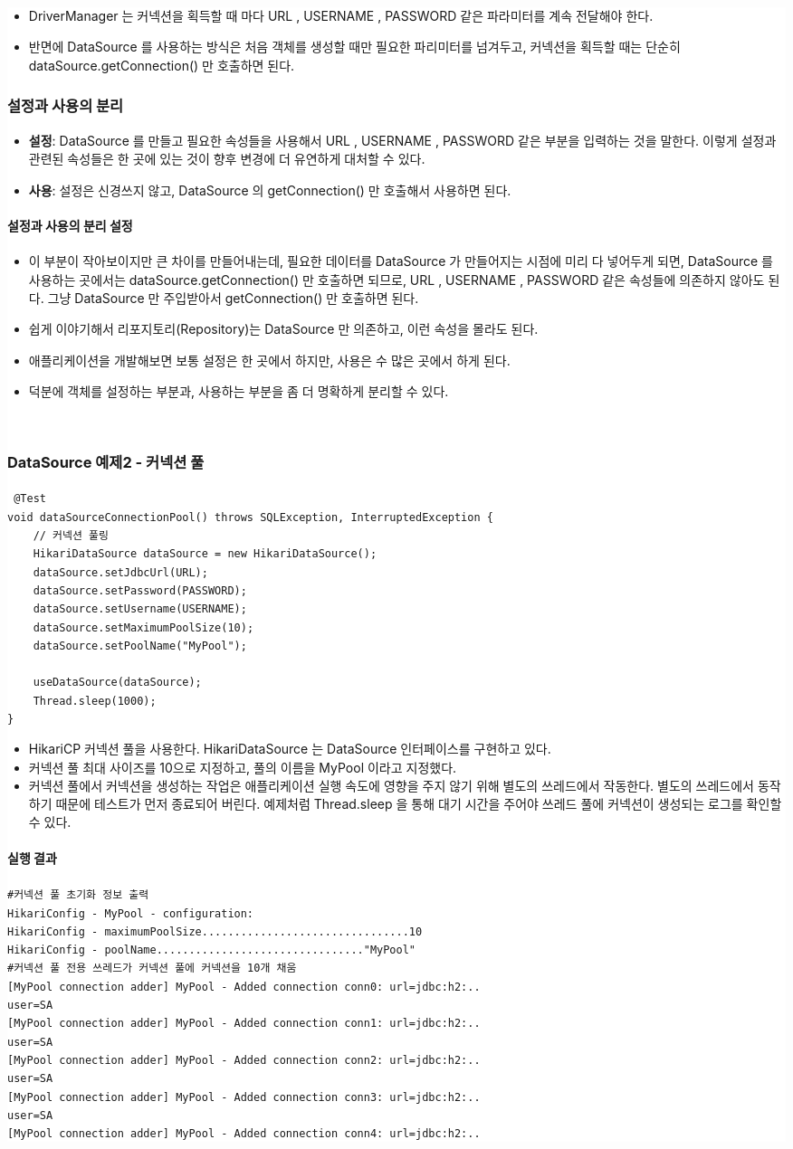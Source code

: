 - DriverManager 는 커넥션을 획득할 때 마다 URL , USERNAME , PASSWORD 같은 파라미터를 계속 전달해야 한다. 

- 반면에 DataSource 를 사용하는 방식은 처음 객체를 생성할 때만 필요한 파리미터를 넘겨두고, 커넥션을 획득할 때는 단순히 dataSource.getConnection() 만 호출하면 된다.


### 설정과 사용의 분리

- **설정**: DataSource 를 만들고 필요한 속성들을 사용해서 URL , USERNAME , PASSWORD 같은 부분을 입력하는 것을 말한다. 이렇게 설정과 관련된 속성들은 한 곳에 있는 것이 향후 변경에 더 유연하게 대처할 수 있다.

- **사용**: 설정은 신경쓰지 않고, DataSource 의 getConnection() 만 호출해서 사용하면 된다.


#### 설정과 사용의 분리 설정

- 이 부분이 작아보이지만 큰 차이를 만들어내는데, 필요한 데이터를 DataSource 가 만들어지는 시점에 미리 다 넣어두게 되면, DataSource 를 사용하는 곳에서는 dataSource.getConnection() 만 호출하면 되므로, URL , USERNAME , PASSWORD 같은 속성들에 의존하지 않아도 된다. 그냥 DataSource 만 주입받아서 getConnection() 만 호출하면 된다.

- 쉽게 이야기해서 리포지토리(Repository)는 DataSource 만 의존하고, 이런 속성을 몰라도 된다.

- 애플리케이션을 개발해보면 보통 설정은 한 곳에서 하지만, 사용은 수 많은 곳에서 하게 된다.

- 덕분에 객체를 설정하는 부분과, 사용하는 부분을 좀 더 명확하게 분리할 수 있다.


<Br>

### DataSource 예제2 - 커넥션 풀

```
 @Test
void dataSourceConnectionPool() throws SQLException, InterruptedException {
    // 커넥션 풀링
    HikariDataSource dataSource = new HikariDataSource();
    dataSource.setJdbcUrl(URL);
    dataSource.setPassword(PASSWORD);
    dataSource.setUsername(USERNAME);
    dataSource.setMaximumPoolSize(10);
    dataSource.setPoolName("MyPool");

    useDataSource(dataSource);
    Thread.sleep(1000);
}
```

- HikariCP 커넥션 풀을 사용한다. HikariDataSource 는 DataSource 인터페이스를 구현하고 있다.
- 커넥션 풀 최대 사이즈를 10으로 지정하고, 풀의 이름을 MyPool 이라고 지정했다.
- 커넥션 풀에서 커넥션을 생성하는 작업은 애플리케이션 실행 속도에 영향을 주지 않기 위해 별도의 쓰레드에서 작동한다. 별도의 쓰레드에서 동작하기 때문에 테스트가 먼저 종료되어 버린다. 예제처럼 Thread.sleep 을 통해 대기 시간을 주어야 쓰레드 풀에 커넥션이 생성되는 로그를 확인할 수 있다.



#### 실행 결과

```
#커넥션 풀 초기화 정보 출력
HikariConfig - MyPool - configuration:
HikariConfig - maximumPoolSize................................10
HikariConfig - poolName................................"MyPool"
#커넥션 풀 전용 쓰레드가 커넥션 풀에 커넥션을 10개 채움
[MyPool connection adder] MyPool - Added connection conn0: url=jdbc:h2:.. 
user=SA
[MyPool connection adder] MyPool - Added connection conn1: url=jdbc:h2:.. 
user=SA
[MyPool connection adder] MyPool - Added connection conn2: url=jdbc:h2:.. 
user=SA
[MyPool connection adder] MyPool - Added connection conn3: url=jdbc:h2:.. 
user=SA
[MyPool connection adder] MyPool - Added connection conn4: url=jdbc:h2:.. 
```